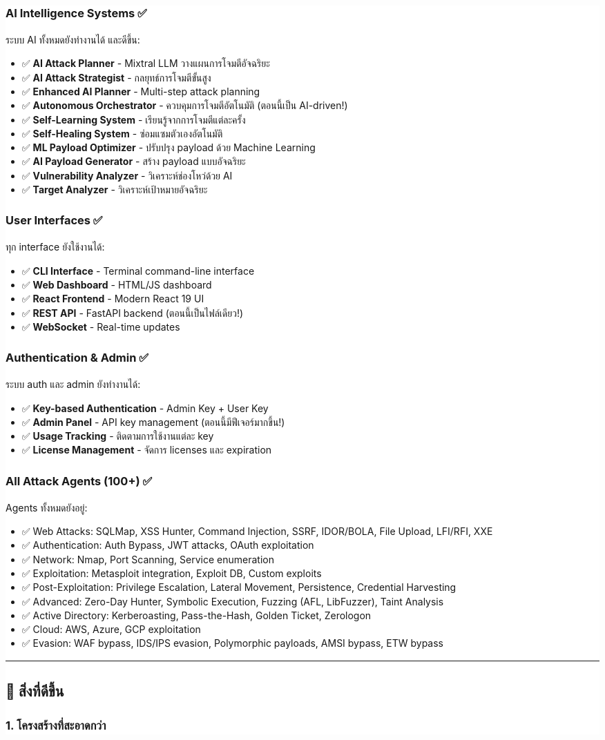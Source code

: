 ### AI Intelligence Systems ✅

ระบบ AI ทั้งหมดยังทำงานได้ และดีขึ้น:

- ✅ **AI Attack Planner** - Mixtral LLM วางแผนการโจมตีอัจฉริยะ
- ✅ **AI Attack Strategist** - กลยุทธ์การโจมตีขั้นสูง
- ✅ **Enhanced AI Planner** - Multi-step attack planning
- ✅ **Autonomous Orchestrator** - ควบคุมการโจมตีอัตโนมัติ (ตอนนี้เป็น AI-driven!)
- ✅ **Self-Learning System** - เรียนรู้จากการโจมตีแต่ละครั้ง
- ✅ **Self-Healing System** - ซ่อมแซมตัวเองอัตโนมัติ
- ✅ **ML Payload Optimizer** - ปรับปรุง payload ด้วย Machine Learning
- ✅ **AI Payload Generator** - สร้าง payload แบบอัจฉริยะ
- ✅ **Vulnerability Analyzer** - วิเคราะห์ช่องโหว่ด้วย AI
- ✅ **Target Analyzer** - วิเคราะห์เป้าหมายอัจฉริยะ

### User Interfaces ✅

ทุก interface ยังใช้งานได้:

- ✅ **CLI Interface** - Terminal command-line interface
- ✅ **Web Dashboard** - HTML/JS dashboard
- ✅ **React Frontend** - Modern React 19 UI
- ✅ **REST API** - FastAPI backend (ตอนนี้เป็นไฟล์เดียว!)
- ✅ **WebSocket** - Real-time updates

### Authentication & Admin ✅

ระบบ auth และ admin ยังทำงานได้:

- ✅ **Key-based Authentication** - Admin Key + User Key
- ✅ **Admin Panel** - API key management (ตอนนี้มีฟีเจอร์มากขึ้น!)
- ✅ **Usage Tracking** - ติดตามการใช้งานแต่ละ key
- ✅ **License Management** - จัดการ licenses และ expiration

### All Attack Agents (100+) ✅

Agents ทั้งหมดยังอยู่:

- ✅ Web Attacks: SQLMap, XSS Hunter, Command Injection, SSRF, IDOR/BOLA, File Upload, LFI/RFI, XXE
- ✅ Authentication: Auth Bypass, JWT attacks, OAuth exploitation
- ✅ Network: Nmap, Port Scanning, Service enumeration
- ✅ Exploitation: Metasploit integration, Exploit DB, Custom exploits
- ✅ Post-Exploitation: Privilege Escalation, Lateral Movement, Persistence, Credential Harvesting
- ✅ Advanced: Zero-Day Hunter, Symbolic Execution, Fuzzing (AFL, LibFuzzer), Taint Analysis
- ✅ Active Directory: Kerberoasting, Pass-the-Hash, Golden Ticket, Zerologon
- ✅ Cloud: AWS, Azure, GCP exploitation
- ✅ Evasion: WAF bypass, IDS/IPS evasion, Polymorphic payloads, AMSI bypass, ETW bypass

---

## 🚀 สิ่งที่ดีขึ้น

### 1. โครงสร้างที่สะอาดกว่า

